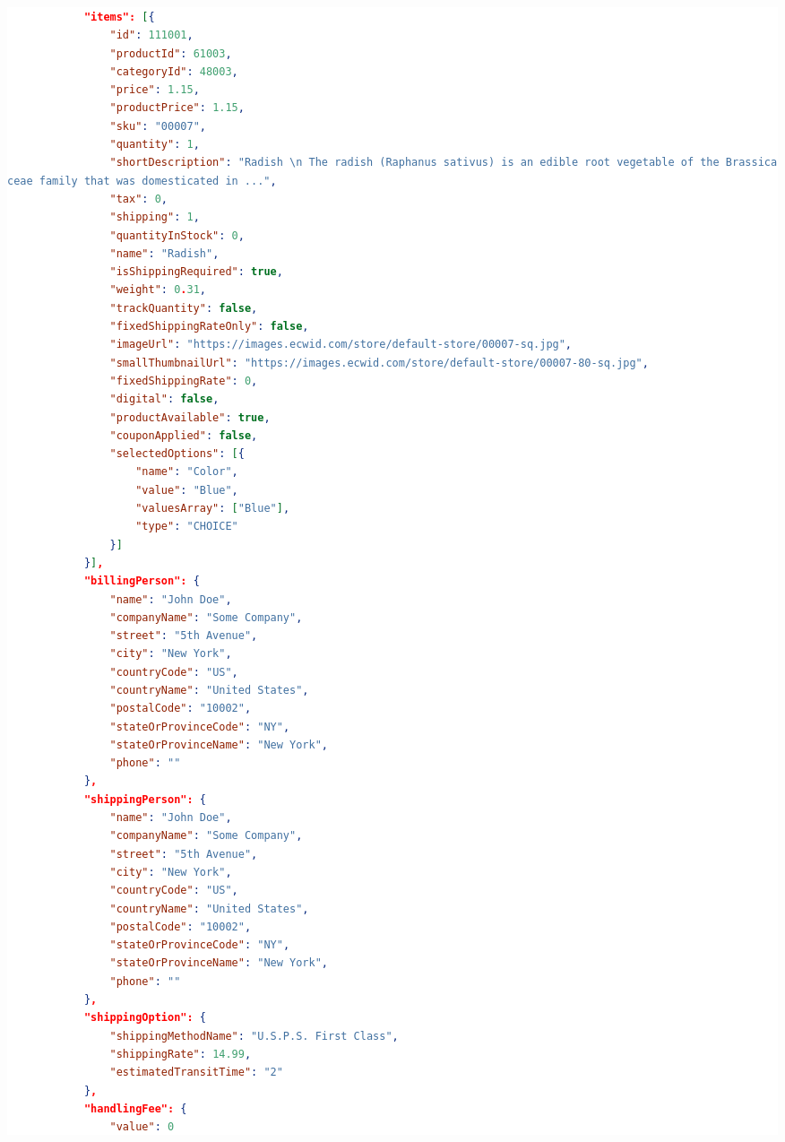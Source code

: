 ```json
            "items": [{
                "id": 111001,
                "productId": 61003,
                "categoryId": 48003,
                "price": 1.15,
                "productPrice": 1.15,
                "sku": "00007",
                "quantity": 1,
                "shortDescription": "Radish \n The radish (Raphanus sativus) is an edible root vegetable of the Brassicaceae family that was domesticated in ...",
                "tax": 0,
                "shipping": 1,
                "quantityInStock": 0,
                "name": "Radish",
                "isShippingRequired": true,
                "weight": 0.31,
                "trackQuantity": false,
                "fixedShippingRateOnly": false,
                "imageUrl": "https://images.ecwid.com/store/default-store/00007-sq.jpg",
                "smallThumbnailUrl": "https://images.ecwid.com/store/default-store/00007-80-sq.jpg",
                "fixedShippingRate": 0,
                "digital": false,
                "productAvailable": true,
                "couponApplied": false,
                "selectedOptions": [{
                    "name": "Color",
                    "value": "Blue",
                    "valuesArray": ["Blue"],
                    "type": "CHOICE"
                }]
            }],
            "billingPerson": {
                "name": "John Doe",
                "companyName": "Some Company",
                "street": "5th Avenue",
                "city": "New York",
                "countryCode": "US",
                "countryName": "United States",
                "postalCode": "10002",
                "stateOrProvinceCode": "NY",
                "stateOrProvinceName": "New York",
                "phone": ""
            },
            "shippingPerson": {
                "name": "John Doe",
                "companyName": "Some Company",
                "street": "5th Avenue",
                "city": "New York",
                "countryCode": "US",
                "countryName": "United States",
                "postalCode": "10002",
                "stateOrProvinceCode": "NY",
                "stateOrProvinceName": "New York",
                "phone": ""
            },
            "shippingOption": {
                "shippingMethodName": "U.S.P.S. First Class",
                "shippingRate": 14.99,
                "estimatedTransitTime": "2"
            },
            "handlingFee": {
                "value": 0
```